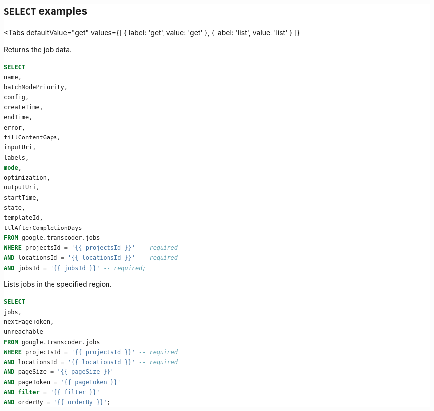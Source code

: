## `SELECT` examples

<Tabs
    defaultValue="get"
    values={[
        { label: 'get', value: 'get' },
        { label: 'list', value: 'list' }
    ]}
>
<TabItem value="get">

Returns the job data.

```sql
SELECT
name,
batchModePriority,
config,
createTime,
endTime,
error,
fillContentGaps,
inputUri,
labels,
mode,
optimization,
outputUri,
startTime,
state,
templateId,
ttlAfterCompletionDays
FROM google.transcoder.jobs
WHERE projectsId = '{{ projectsId }}' -- required
AND locationsId = '{{ locationsId }}' -- required
AND jobsId = '{{ jobsId }}' -- required;
```
</TabItem>
<TabItem value="list">

Lists jobs in the specified region.

```sql
SELECT
jobs,
nextPageToken,
unreachable
FROM google.transcoder.jobs
WHERE projectsId = '{{ projectsId }}' -- required
AND locationsId = '{{ locationsId }}' -- required
AND pageSize = '{{ pageSize }}'
AND pageToken = '{{ pageToken }}'
AND filter = '{{ filter }}'
AND orderBy = '{{ orderBy }}';
```
</TabItem>
</Tabs>
